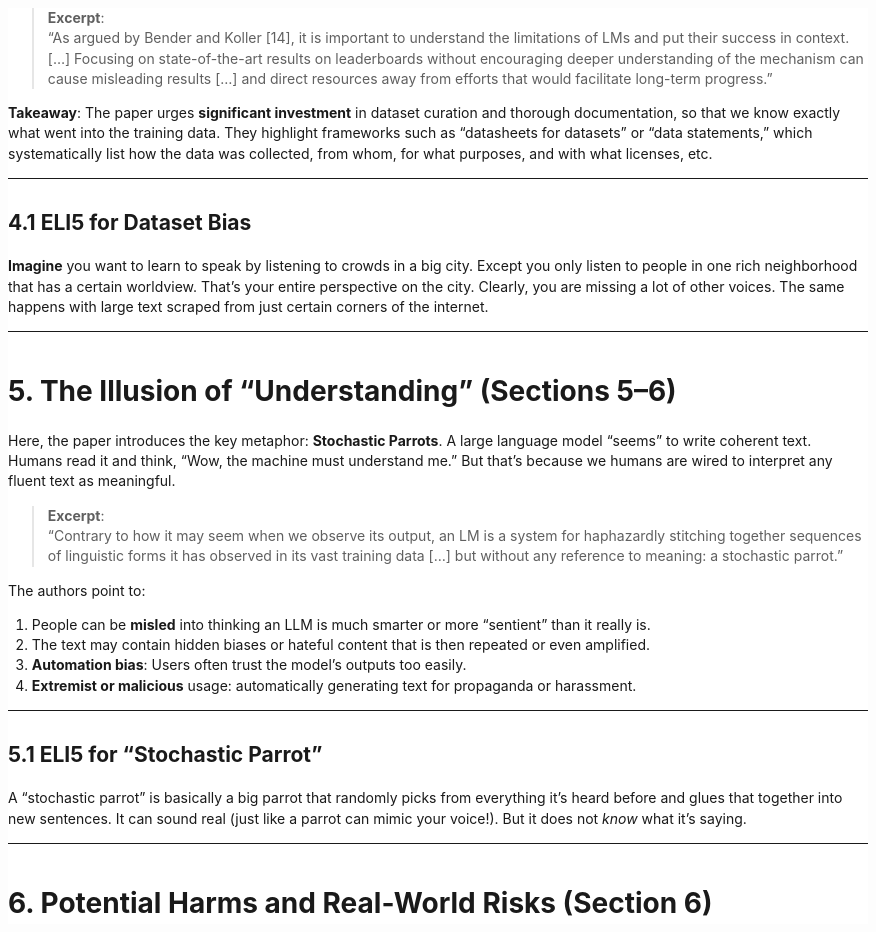> **Excerpt**:  
> “As argued by Bender and Koller [14], it is important to understand the limitations of LMs and put their success in context. […] Focusing on state-of-the-art results on leaderboards without encouraging deeper understanding of the mechanism can cause misleading results […] and direct resources away from efforts that would facilitate long-term progress.”

**Takeaway**: The paper urges **significant investment** in dataset curation and thorough documentation, so that we know exactly what went into the training data. They highlight frameworks such as “datasheets for datasets” or “data statements,” which systematically list how the data was collected, from whom, for what purposes, and with what licenses, etc.

---

## 4.1 ELI5 for Dataset Bias

**Imagine** you want to learn to speak by listening to crowds in a big city. Except you only listen to people in one rich neighborhood that has a certain worldview. That’s your entire perspective on the city. Clearly, you are missing a lot of other voices. The same happens with large text scraped from just certain corners of the internet.

---

# 5. The Illusion of “Understanding” (Sections 5–6)

Here, the paper introduces the key metaphor: **Stochastic Parrots**. A large language model “seems” to write coherent text. Humans read it and think, “Wow, the machine must understand me.” But that’s because we humans are wired to interpret any fluent text as meaningful.

> **Excerpt**:  
> “Contrary to how it may seem when we observe its output, an LM is a system for haphazardly stitching together sequences of linguistic forms it has observed in its vast training data […] but without any reference to meaning: a stochastic parrot.”

The authors point to:
1. People can be **misled** into thinking an LLM is much smarter or more “sentient” than it really is.
2. The text may contain hidden biases or hateful content that is then repeated or even amplified.
3. **Automation bias**: Users often trust the model’s outputs too easily.
4. **Extremist or malicious** usage: automatically generating text for propaganda or harassment.

---

## 5.1 ELI5 for “Stochastic Parrot”

A “stochastic parrot” is basically a big parrot that randomly picks from everything it’s heard before and glues that together into new sentences. It can sound real (just like a parrot can mimic your voice!). But it does not *know* what it’s saying.

---

# 6. Potential Harms and Real-World Risks (Section 6)
